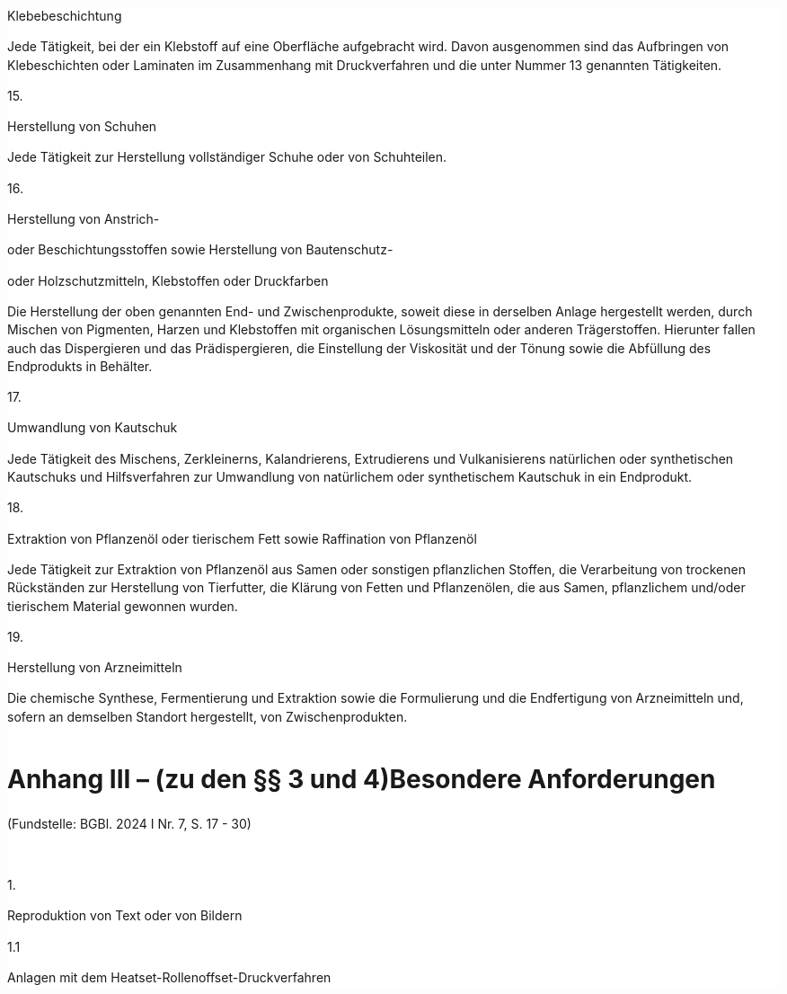 Klebebeschichtung

Jede Tätigkeit, bei der ein Klebstoff auf eine Oberfläche aufgebracht wird. Davon ausgenommen sind das Aufbringen von Klebeschichten oder Laminaten im Zusammenhang mit Druckverfahren und die unter Nummer 13 genannten Tätigkeiten.

15\.

Herstellung von Schuhen

Jede Tätigkeit zur Herstellung vollständiger Schuhe oder von Schuhteilen.

16\.

Herstellung von Anstrich-

oder Beschichtungsstoffen sowie Herstellung von Bautenschutz-

oder Holzschutzmitteln, Klebstoffen oder Druckfarben

Die Herstellung der oben genannten End- und Zwischenprodukte, soweit diese in derselben Anlage hergestellt werden, durch Mischen von Pigmenten, Harzen und Klebstoffen mit organischen Lösungsmitteln oder anderen Trägerstoffen. Hierunter fallen auch das Dispergieren und das Prädispergieren, die Einstellung der Viskosität und der Tönung sowie die Abfüllung des Endprodukts in Behälter.

17\.

Umwandlung von Kautschuk

Jede Tätigkeit des Mischens, Zerkleinerns, Kalandrierens, Extrudierens und Vulkanisierens natürlichen oder synthetischen Kautschuks und Hilfsverfahren zur Umwandlung von natürlichem oder synthetischem Kautschuk in ein Endprodukt.

18\.

Extraktion von Pflanzenöl oder tierischem Fett sowie Raffination von Pflanzenöl

Jede Tätigkeit zur Extraktion von Pflanzenöl aus Samen oder sonstigen pflanzlichen Stoffen, die Verarbeitung von trockenen Rückständen zur Herstellung von Tierfutter, die Klärung von Fetten und Pflanzenölen, die aus Samen, pflanzlichem und/oder tierischem Material gewonnen wurden.

19\.

Herstellung von Arzneimitteln

Die chemische Synthese, Fermentierung und Extraktion sowie die Formulierung und die Endfertigung von Arzneimitteln und, sofern an demselben Standort hergestellt, von Zwischenprodukten.

# Anhang III – (zu den §§ 3 und 4)Besondere Anforderungen

(Fundstelle: BGBl. 2024 I Nr. 7, S. 17 - 30)

 

1\.

Reproduktion von Text oder von Bildern

1.1

Anlagen mit dem Heatset-Rollenoffset-Druckverfahren
